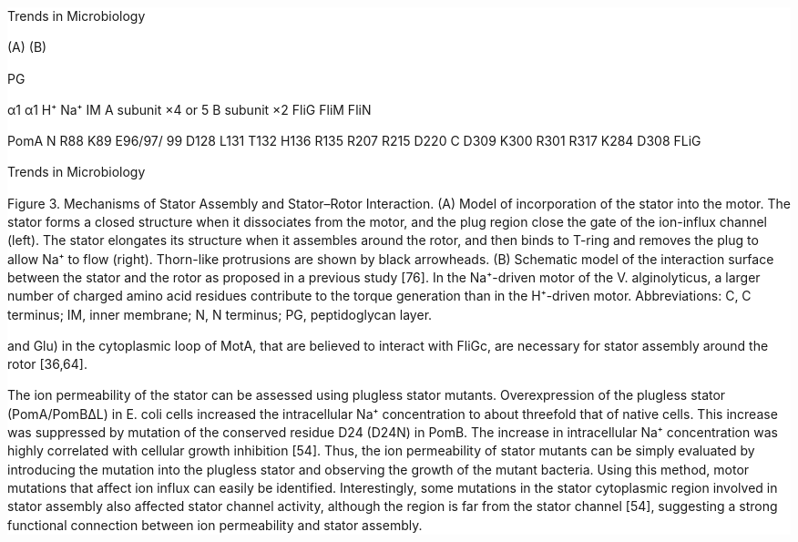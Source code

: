Trends in Microbiology

(A)                                                                 (B)

PG

α1                                                                 α1
H⁺
Na⁺
IM
A subunit ×4 or 5
B subunit ×2
FliG
FliM
FliN

PomA
N
R88
K89
E96/97/
99
D128
L131
T132
H136
R135
R207
R215
D220
C
D309
K300
R301
R317
K284
D308
FLiG

Trends in Microbiology

Figure 3. Mechanisms of Stator Assembly and Stator–Rotor Interaction. (A) Model of incorporation of the stator into the motor. The stator forms a closed structure when it dissociates from the motor, and the plug region close the gate of the ion-influx channel (left). The stator elongates its structure when it assembles around the rotor, and then binds to T-ring and removes the plug to allow Na⁺ to flow (right). Thorn-like protrusions are shown by black arrowheads. (B) Schematic model of the interaction surface between the stator and the rotor as proposed in a previous study [76]. In the Na⁺-driven motor of the V. alginolyticus, a larger number of charged amino acid residues contribute to the torque generation than in the H⁺-driven motor. Abbreviations: C, C terminus; IM, inner membrane; N, N terminus; PG, peptidoglycan layer.

and Glu) in the cytoplasmic loop of MotA, that are believed to interact with FliGc, are necessary for stator assembly around the rotor [36,64].

The ion permeability of the stator can be assessed using plugless stator mutants. Overexpression of the plugless stator (PomA/PomBΔL) in E. coli cells increased the intracellular Na⁺ concentration to about threefold that of native cells. This increase was suppressed by mutation of the conserved residue D24 (D24N) in PomB. The increase in intracellular Na⁺ concentration was highly correlated with cellular growth inhibition [54]. Thus, the ion permeability of stator mutants can be simply evaluated by introducing the mutation into the plugless stator and observing the growth of the mutant bacteria. Using this method, motor mutations that affect ion influx can easily be identified. Interestingly, some mutations in the stator cytoplasmic region involved in stator assembly also affected stator channel activity, although the region is far from the stator channel [54], suggesting a strong functional connection between ion permeability and stator assembly.
